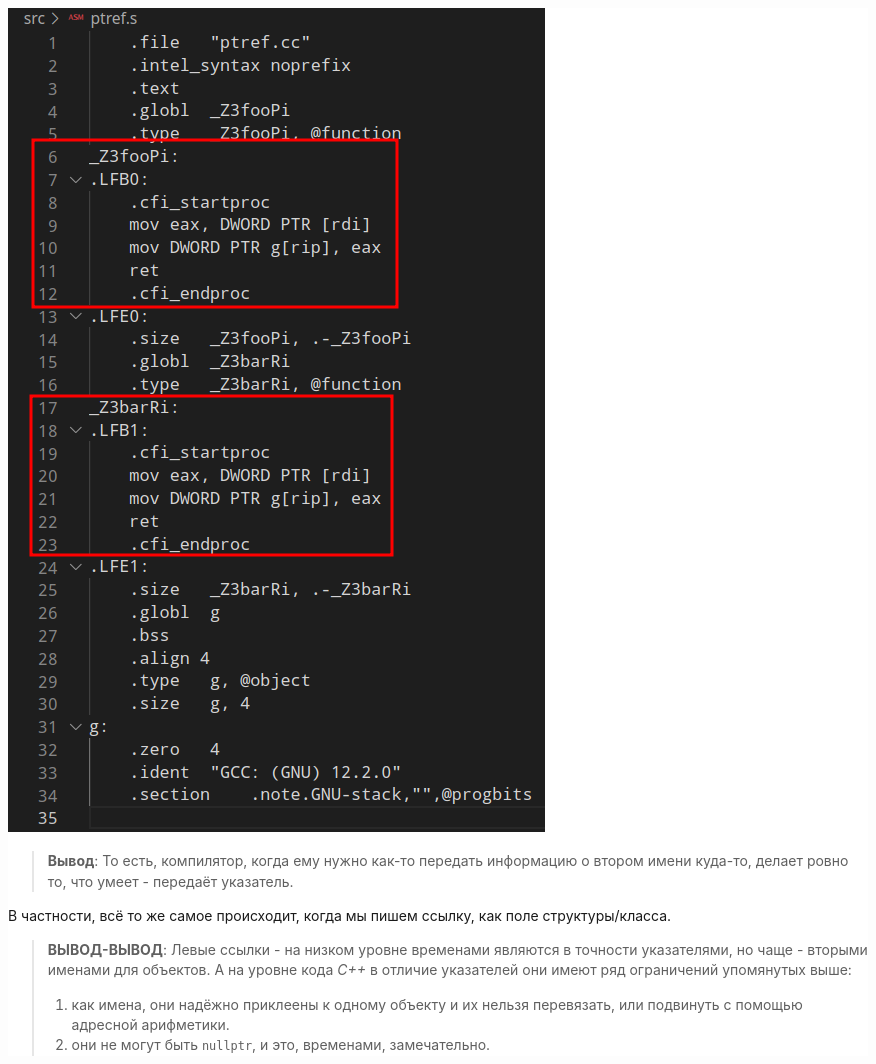 <img src="imgs/ptref_asm.png"> <br/>

> **Вывод**:
То есть, компилятор, когда ему нужно как-то передать информацию о втором имени куда-то, делает ровно то, что умеет - передаёт указатель.

В частности, всё то же самое происходит, когда мы пишем ссылку, как поле структуры/класса.

> **ВЫВОД-ВЫВОД**:
Левые ссылки - на низком уровне временами являются в точности указателями, но чаще - вторыми именами для объектов. А на уровне кода *C++* в отличие указателей они имеют ряд ограничений упомянутых выше:
> 1. как имена, они надёжно приклеены к одному объекту и их нельзя перевязать, или подвинуть с помощью адресной арифметики.
> 2. они не могут быть `nullptr`, и это, временами, замечательно.
